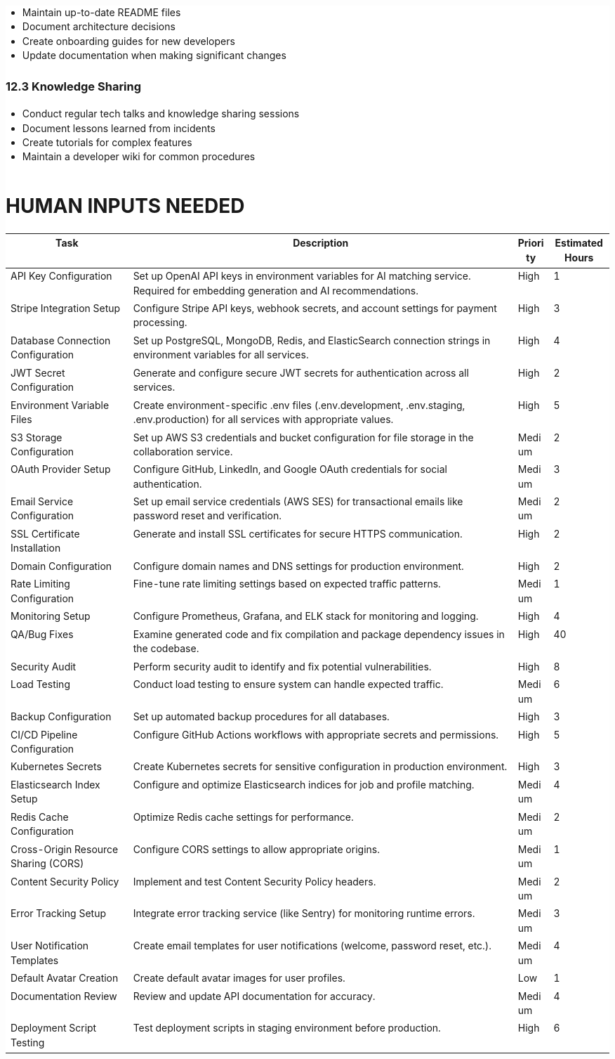 - Maintain up-to-date README files
- Document architecture decisions
- Create onboarding guides for new developers
- Update documentation when making significant changes

### 12.3 Knowledge Sharing

- Conduct regular tech talks and knowledge sharing sessions
- Document lessons learned from incidents
- Create tutorials for complex features
- Maintain a developer wiki for common procedures

# HUMAN INPUTS NEEDED

| Task | Description | Priority | Estimated Hours |
|------|-------------|----------|-----------------|
| API Key Configuration | Set up OpenAI API keys in environment variables for AI matching service. Required for embedding generation and AI recommendations. | High | 1 |
| Stripe Integration Setup | Configure Stripe API keys, webhook secrets, and account settings for payment processing. | High | 3 |
| Database Connection Configuration | Set up PostgreSQL, MongoDB, Redis, and ElasticSearch connection strings in environment variables for all services. | High | 4 |
| JWT Secret Configuration | Generate and configure secure JWT secrets for authentication across all services. | High | 2 |
| Environment Variable Files | Create environment-specific .env files (.env.development, .env.staging, .env.production) for all services with appropriate values. | High | 5 |
| S3 Storage Configuration | Set up AWS S3 credentials and bucket configuration for file storage in the collaboration service. | Medium | 2 |
| OAuth Provider Setup | Configure GitHub, LinkedIn, and Google OAuth credentials for social authentication. | Medium | 3 |
| Email Service Configuration | Set up email service credentials (AWS SES) for transactional emails like password reset and verification. | Medium | 2 |
| SSL Certificate Installation | Generate and install SSL certificates for secure HTTPS communication. | High | 2 |
| Domain Configuration | Configure domain names and DNS settings for production environment. | High | 2 |
| Rate Limiting Configuration | Fine-tune rate limiting settings based on expected traffic patterns. | Medium | 1 |
| Monitoring Setup | Configure Prometheus, Grafana, and ELK stack for monitoring and logging. | High | 4 |
| QA/Bug Fixes | Examine generated code and fix compilation and package dependency issues in the codebase. | High | 40 |
| Security Audit | Perform security audit to identify and fix potential vulnerabilities. | High | 8 |
| Load Testing | Conduct load testing to ensure system can handle expected traffic. | Medium | 6 |
| Backup Configuration | Set up automated backup procedures for all databases. | High | 3 |
| CI/CD Pipeline Configuration | Configure GitHub Actions workflows with appropriate secrets and permissions. | High | 5 |
| Kubernetes Secrets | Create Kubernetes secrets for sensitive configuration in production environment. | High | 3 |
| Elasticsearch Index Setup | Configure and optimize Elasticsearch indices for job and profile matching. | Medium | 4 |
| Redis Cache Configuration | Optimize Redis cache settings for performance. | Medium | 2 |
| Cross-Origin Resource Sharing (CORS) | Configure CORS settings to allow appropriate origins. | Medium | 1 |
| Content Security Policy | Implement and test Content Security Policy headers. | Medium | 2 |
| Error Tracking Setup | Integrate error tracking service (like Sentry) for monitoring runtime errors. | Medium | 3 |
| User Notification Templates | Create email templates for user notifications (welcome, password reset, etc.). | Medium | 4 |
| Default Avatar Creation | Create default avatar images for user profiles. | Low | 1 |
| Documentation Review | Review and update API documentation for accuracy. | Medium | 4 |
| Deployment Script Testing | Test deployment scripts in staging environment before production. | High | 6 |